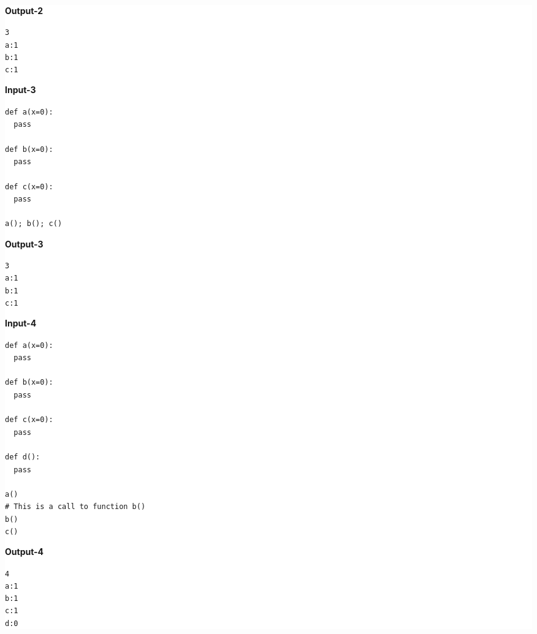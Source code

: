 **Output-2**

```
3
a:1
b:1
c:1
```

**Input-3**

```
def a(x=0):
  pass

def b(x=0):
  pass

def c(x=0):
  pass

a(); b(); c()
```

**Output-3**

```
3
a:1
b:1
c:1
```

**Input-4**

```
def a(x=0):
  pass

def b(x=0):
  pass

def c(x=0):
  pass

def d():
  pass

a()
# This is a call to function b()
b()
c()
```

**Output-4**

```
4
a:1
b:1
c:1
d:0
```
